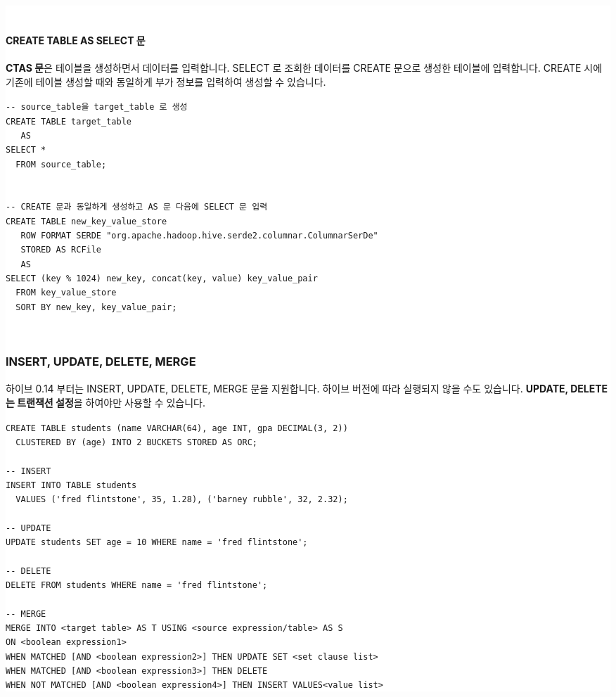 <br>

#### CREATE TABLE AS SELECT 문

**CTAS 문**은 테이블을 생성하면서 데이터를 입력합니다. SELECT 로 조회한 데이터를 CREATE 문으로 생성한 테이블에 입력합니다. CREATE 시에 기존에 테이블 생성할 때와 동일하게 부가 정보를 입력하여 생성할 수 있습니다.

```shell
-- source_table을 target_table 로 생성 
CREATE TABLE target_table
   AS
SELECT *
  FROM source_table;


-- CREATE 문과 동일하게 생성하고 AS 문 다음에 SELECT 문 입력 
CREATE TABLE new_key_value_store
   ROW FORMAT SERDE "org.apache.hadoop.hive.serde2.columnar.ColumnarSerDe"
   STORED AS RCFile
   AS
SELECT (key % 1024) new_key, concat(key, value) key_value_pair
  FROM key_value_store
  SORT BY new_key, key_value_pair;
```

<br>

### INSERT, UPDATE, DELETE, MERGE

하이브 0.14 부터는 INSERT, UPDATE, DELETE, MERGE 문을 지원합니다. 하이브 버전에 따라 실행되지 않을 수도 있습니다. **UPDATE, DELETE 는 트랜잭션 설정**을 하여야만 사용할 수 있습니다.

```shell
CREATE TABLE students (name VARCHAR(64), age INT, gpa DECIMAL(3, 2))
  CLUSTERED BY (age) INTO 2 BUCKETS STORED AS ORC;

-- INSERT 
INSERT INTO TABLE students
  VALUES ('fred flintstone', 35, 1.28), ('barney rubble', 32, 2.32);

-- UPDATE
UPDATE students SET age = 10 WHERE name = 'fred flintstone';

-- DELETE
DELETE FROM students WHERE name = 'fred flintstone';

-- MERGE
MERGE INTO <target table> AS T USING <source expression/table> AS S
ON <boolean expression1>
WHEN MATCHED [AND <boolean expression2>] THEN UPDATE SET <set clause list>
WHEN MATCHED [AND <boolean expression3>] THEN DELETE
WHEN NOT MATCHED [AND <boolean expression4>] THEN INSERT VALUES<value list>
```
